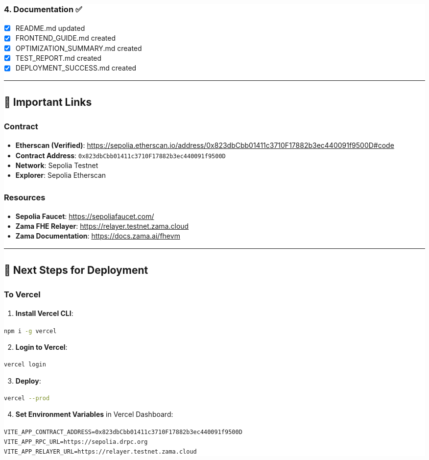 ### 4. Documentation ✅

- [x] README.md updated
- [x] FRONTEND_GUIDE.md created
- [x] OPTIMIZATION_SUMMARY.md created
- [x] TEST_REPORT.md created
- [x] DEPLOYMENT_SUCCESS.md created

---

## 🔗 Important Links

### Contract

- **Etherscan (Verified)**: https://sepolia.etherscan.io/address/0x823dbCbb01411c3710F17882b3ec440091f9500D#code
- **Contract Address**: `0x823dbCbb01411c3710F17882b3ec440091f9500D`
- **Network**: Sepolia Testnet
- **Explorer**: Sepolia Etherscan

### Resources

- **Sepolia Faucet**: https://sepoliafaucet.com/
- **Zama FHE Relayer**: https://relayer.testnet.zama.cloud
- **Zama Documentation**: https://docs.zama.ai/fhevm

---

## 🚀 Next Steps for Deployment

### To Vercel

1. **Install Vercel CLI**:
```bash
npm i -g vercel
```

2. **Login to Vercel**:
```bash
vercel login
```

3. **Deploy**:
```bash
vercel --prod
```

4. **Set Environment Variables** in Vercel Dashboard:
```
VITE_APP_CONTRACT_ADDRESS=0x823dbCbb01411c3710F17882b3ec440091f9500D
VITE_APP_RPC_URL=https://sepolia.drpc.org
VITE_APP_RELAYER_URL=https://relayer.testnet.zama.cloud
```
